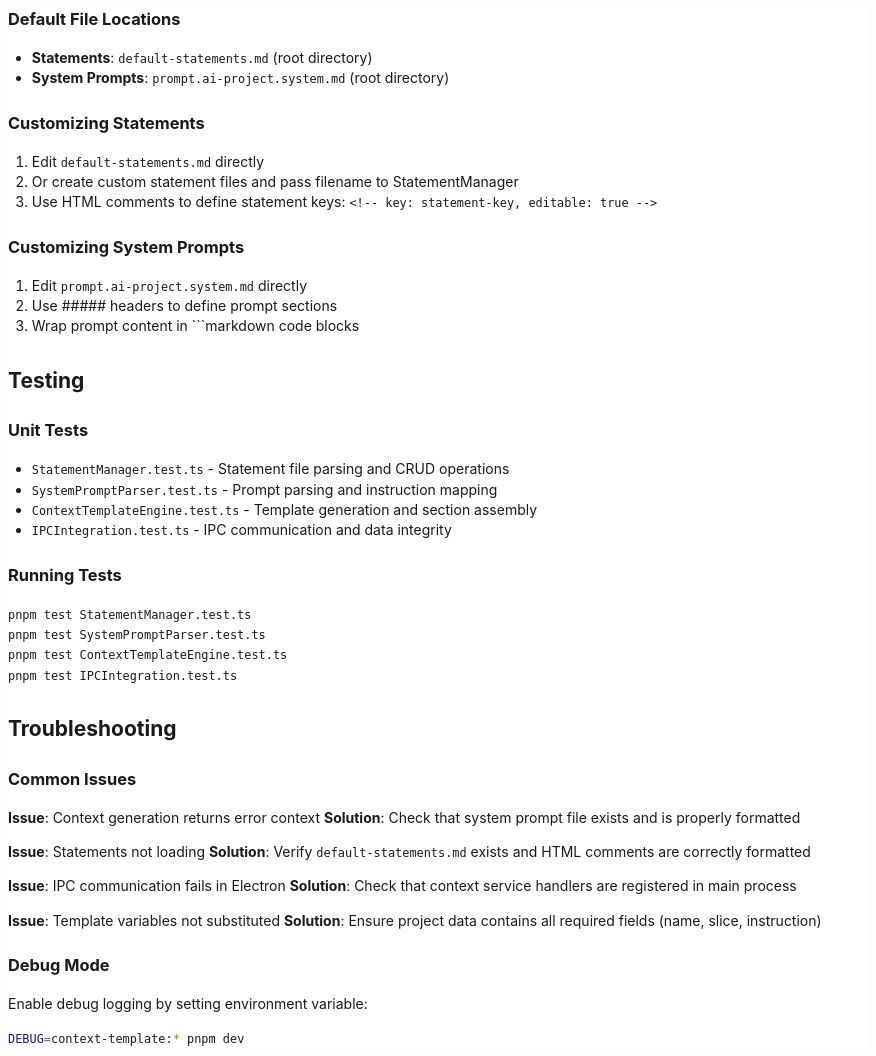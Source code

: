 ### Default File Locations
- **Statements**: `default-statements.md` (root directory)
- **System Prompts**: `prompt.ai-project.system.md` (root directory)

### Customizing Statements
1. Edit `default-statements.md` directly
2. Or create custom statement files and pass filename to StatementManager
3. Use HTML comments to define statement keys: `<!-- key: statement-key, editable: true -->`

### Customizing System Prompts
1. Edit `prompt.ai-project.system.md` directly  
2. Use ##### headers to define prompt sections
3. Wrap prompt content in ```markdown code blocks

## Testing

### Unit Tests
- `StatementManager.test.ts` - Statement file parsing and CRUD operations
- `SystemPromptParser.test.ts` - Prompt parsing and instruction mapping
- `ContextTemplateEngine.test.ts` - Template generation and section assembly
- `IPCIntegration.test.ts` - IPC communication and data integrity

### Running Tests
```bash
pnpm test StatementManager.test.ts
pnpm test SystemPromptParser.test.ts  
pnpm test ContextTemplateEngine.test.ts
pnpm test IPCIntegration.test.ts
```

## Troubleshooting

### Common Issues

**Issue**: Context generation returns error context
**Solution**: Check that system prompt file exists and is properly formatted

**Issue**: Statements not loading
**Solution**: Verify `default-statements.md` exists and HTML comments are correctly formatted

**Issue**: IPC communication fails in Electron
**Solution**: Check that context service handlers are registered in main process

**Issue**: Template variables not substituted
**Solution**: Ensure project data contains all required fields (name, slice, instruction)

### Debug Mode
Enable debug logging by setting environment variable:
```bash
DEBUG=context-template:* pnpm dev
```
